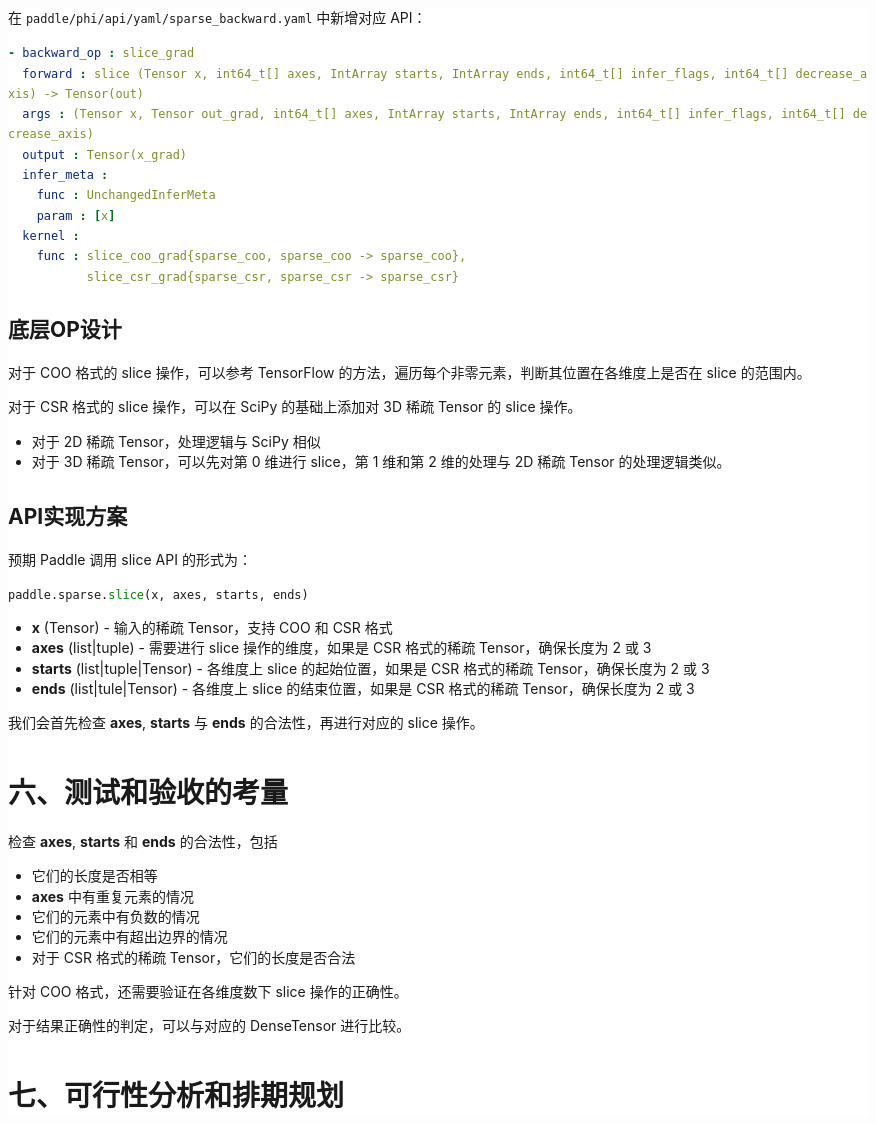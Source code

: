 在 `paddle/phi/api/yaml/sparse_backward.yaml` 中新增对应 API：
```yaml
- backward_op : slice_grad
  forward : slice (Tensor x, int64_t[] axes, IntArray starts, IntArray ends, int64_t[] infer_flags, int64_t[] decrease_axis) -> Tensor(out)
  args : (Tensor x, Tensor out_grad, int64_t[] axes, IntArray starts, IntArray ends, int64_t[] infer_flags, int64_t[] decrease_axis)
  output : Tensor(x_grad)
  infer_meta :
    func : UnchangedInferMeta
    param : [x]
  kernel :
    func : slice_coo_grad{sparse_coo, sparse_coo -> sparse_coo},
           slice_csr_grad{sparse_csr, sparse_csr -> sparse_csr} 
```
## 底层OP设计

对于 COO 格式的 slice 操作，可以参考 TensorFlow 的方法，遍历每个非零元素，判断其位置在各维度上是否在 slice 的范围内。

对于 CSR 格式的 slice 操作，可以在 SciPy 的基础上添加对 3D 稀疏 Tensor 的 slice 操作。
- 对于 2D 稀疏 Tensor，处理逻辑与 SciPy 相似
- 对于 3D 稀疏 Tensor，可以先对第 0 维进行 slice，第 1 维和第 2 维的处理与 2D 稀疏 Tensor 的处理逻辑类似。

## API实现方案

预期 Paddle 调用 slice API 的形式为：
```python
paddle.sparse.slice(x, axes, starts, ends)
```
- **x** (Tensor) - 输入的稀疏 Tensor，支持 COO 和 CSR 格式
- **axes** (list|tuple) - 需要进行 slice 操作的维度，如果是 CSR 格式的稀疏 Tensor，确保长度为 2 或 3
- **starts** (list|tuple|Tensor) - 各维度上 slice 的起始位置，如果是 CSR 格式的稀疏 Tensor，确保长度为 2 或 3
- **ends** (list|tule|Tensor) - 各维度上 slice 的结束位置，如果是 CSR 格式的稀疏 Tensor，确保长度为 2 或 3

我们会首先检查 **axes**, **starts** 与 **ends** 的合法性，再进行对应的 slice 操作。

# 六、测试和验收的考量

检查 **axes**, **starts** 和 **ends** 的合法性，包括
- 它们的长度是否相等
- **axes** 中有重复元素的情况
- 它们的元素中有负数的情况
- 它们的元素中有超出边界的情况
- 对于 CSR 格式的稀疏 Tensor，它们的长度是否合法

针对 COO 格式，还需要验证在各维度数下 slice 操作的正确性。

对于结果正确性的判定，可以与对应的 DenseTensor 进行比较。

# 七、可行性分析和排期规划
